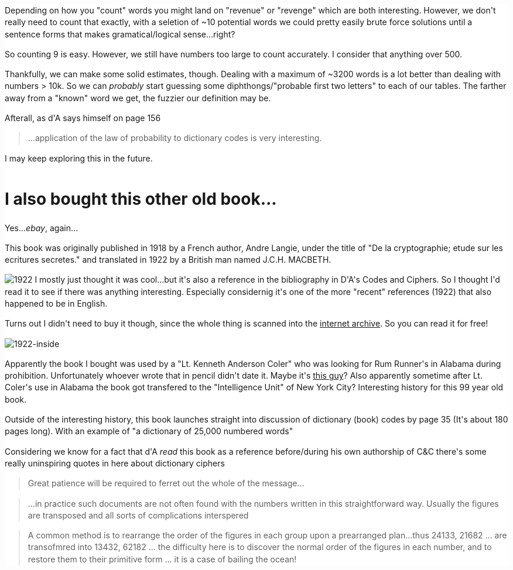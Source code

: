Depending on how you "count" words you might land on "revenue" or "revenge" which are both interesting. However, we don't really need to count that exactly, with a seletion of ~10 potential words we could pretty easily brute force solutions until a sentence forms that makes gramatical/logical sense...right?

So counting 9 is easy. However, we still have numbers too large to count accurately. I consider that anything over 500.

Thankfully, we can make some solid estimates, though. Dealing with a maximum of ~3200 words is a lot better than dealing with numbers > 10k. So we can _probably_ start guessing some diphthongs/"probable first two letters" to each of our tables. The farther away from a "known" word we get, the fuzzier our definition may be. 

Afterall, as d'A says himself on page 156
> ...application of the law of probability to dictionary codes is very interesting.

I may keep exploring this in the future.

# I also bought this other old book...
Yes..._ebay_, again...

This book was originally published in 1918 by a French author, Andre Langie, under the title of "De la cryptographie; etude sur les ecritures secretes." and translated in 1922 by a British man named J.C.H. MACBETH. 

![1922](/assets/images/dagapeyeff/old_book.jpg)
I mostly just thought it was cool...but it's also a reference in the bibliography in D'A's Codes and Ciphers. So I thought I'd read it to see if there was anything interesting. Especially considernig it's one of the more "recent" references (1922) that also happened to be in English.

Turns out I didn't need to buy it though, since the whole thing is scanned into the [internet archive](https://archive.org/details/cryptographylang00lang/mode/2up). So you can read it for free!

![1922-inside](/assets/images/dagapeyeff/old_book_inside.jpg)

Apparently the book I bought was used by a "Lt. Kenneth Anderson Coler" who was looking for Rum Runner's in Alabama during prohibition. Unfortunately whoever wrote that in pencil didn't date it. Maybe it's [this guy](https://www.newspapers.com/clip/57035134/obituary-for-kenneth-anderson-coler/)? Also apparently sometime after Lt. Coler's use in Alabama the book got transfered to the "Intelligence Unit" of New York City? Interesting history for this 99 year old book.

Outside of the interesting history, this book launches straight into discussion of dictionary (book) codes by page 35 (It's about 180 pages long). With an example of "a dictionary of 25,000 numbered words" 

Considering we know for a fact that d'A _read_ this book as a reference before/during his own authorship of C&C there's some really uninspiring quotes in here about dictionary ciphers
> Great patience will be required to ferret out the whole of the message...

> ...in practice such documents are not often found with the numbers written in this straightforward way. Usually the figures are transposed and all sorts of complications interspered

> A common method is to rearrange the order of the figures in each group upon a prearranged plan...thus 24133, 21682 ... are transofmred into 13432, 62182 ... the difficulty here is to discover the normal order of the figures in each number, and to restore them to their primitive form ... it is a case of bailing the ocean!
